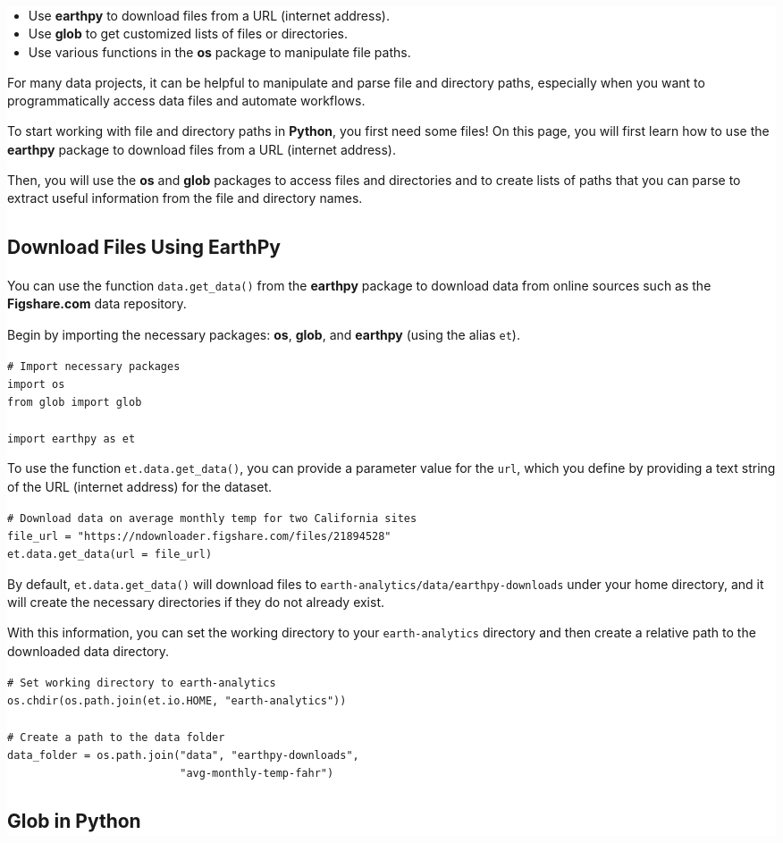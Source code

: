 * Use **earthpy** to download files from a URL (internet address).
* Use **glob** to get customized lists of files or directories.
* Use various functions in the **os** package to manipulate file paths. 

</div>

For many data projects, it can be helpful to manipulate and parse file and directory paths, especially when you want to programmatically access data files and automate workflows. 

To start working with file and directory paths in **Python**, you first need some files! On this page, you will first learn how to use the **earthpy** package to download files from a URL (internet address). 

Then, you will use the **os** and **glob** packages to access files and directories and to create lists of paths that you can parse to extract useful information from the file and directory names.


## Download Files Using EarthPy

You can use the function `data.get_data()` from the **earthpy** package to download data from online sources such as the **Figshare.com** data repository. 

Begin by importing the necessary packages: **os**, **glob**, and **earthpy** (using the alias `et`).  

```{code-cell} ipython3
# Import necessary packages
import os
from glob import glob

import earthpy as et
```

To use the function `et.data.get_data()`, you can provide a parameter value for the `url`, which you define by providing a text string of the URL (internet address) for the dataset.

```{code-cell} ipython3
# Download data on average monthly temp for two California sites
file_url = "https://ndownloader.figshare.com/files/21894528"
et.data.get_data(url = file_url)
```

By default, `et.data.get_data()` will download files to `earth-analytics/data/earthpy-downloads` under your home directory, and it will create the necessary directories if they do not already exist. 

With this information, you can set the working directory to your `earth-analytics` directory and then create a relative path to the downloaded data directory. 

```{code-cell} ipython3
# Set working directory to earth-analytics
os.chdir(os.path.join(et.io.HOME, "earth-analytics"))

# Create a path to the data folder
data_folder = os.path.join("data", "earthpy-downloads", 
                           "avg-monthly-temp-fahr")
```

## Glob in Python
